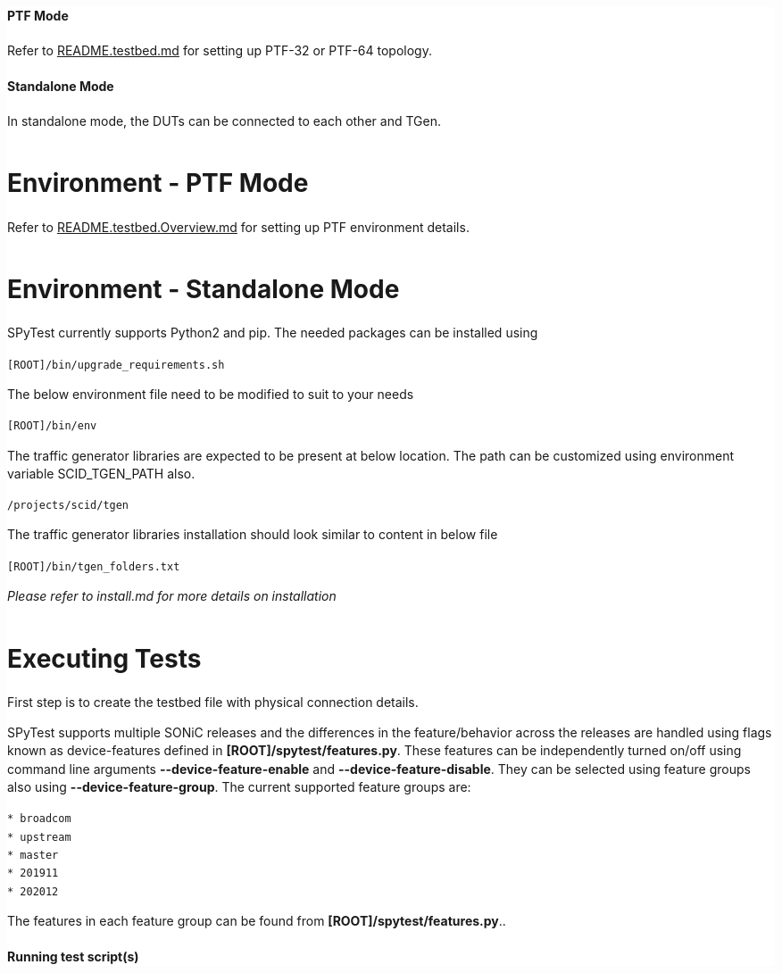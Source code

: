 #### PTF Mode

Refer to [README.testbed.md](https://github.com/Azure/sonic-mgmt/blob/master/docs/testbed/README.md) for setting up PTF-32  or PTF-64 topology.

#### Standalone Mode

In standalone mode, the DUTs can be connected to each other and TGen.

Environment - PTF Mode
==============================

Refer to [README.testbed.Overview.md](https://github.com/Azure/sonic-mgmt/blob/master/docs/testbed/README.testbed.Overview.md) for setting up PTF environment details.

Environment - Standalone Mode
==============================

SPyTest currently supports Python2 and pip. The needed packages can be installed using

    [ROOT]/bin/upgrade_requirements.sh

The below environment file need to be modified to suit to your needs

    [ROOT]/bin/env

The traffic generator libraries are expected to be present at below location.
 The path can be customized using environment variable SCID_TGEN_PATH also.

    /projects/scid/tgen

The traffic generator libraries installation should look similar to content in below file

    [ROOT]/bin/tgen_folders.txt

*Please refer to install.md for more details on installation*

Executing Tests
===============

First step is to create the testbed file with physical connection details.

SPyTest supports multiple SONiC releases and the differences in the
 feature/behavior across the releases are handled using flags
 known as device-features defined in **[ROOT]/spytest/features.py**.
 These features can be independently turned on/off using command line arguments
 **--device-feature-enable** and **--device-feature-disable**.
 They can be selected using feature groups also using **--device-feature-group**.
 The current supported feature groups are:

    * broadcom
    * upstream
    * master
    * 201911
    * 202012

The features in each feature group can be found from **[ROOT]/spytest/features.py**..

#### Running test script(s)

